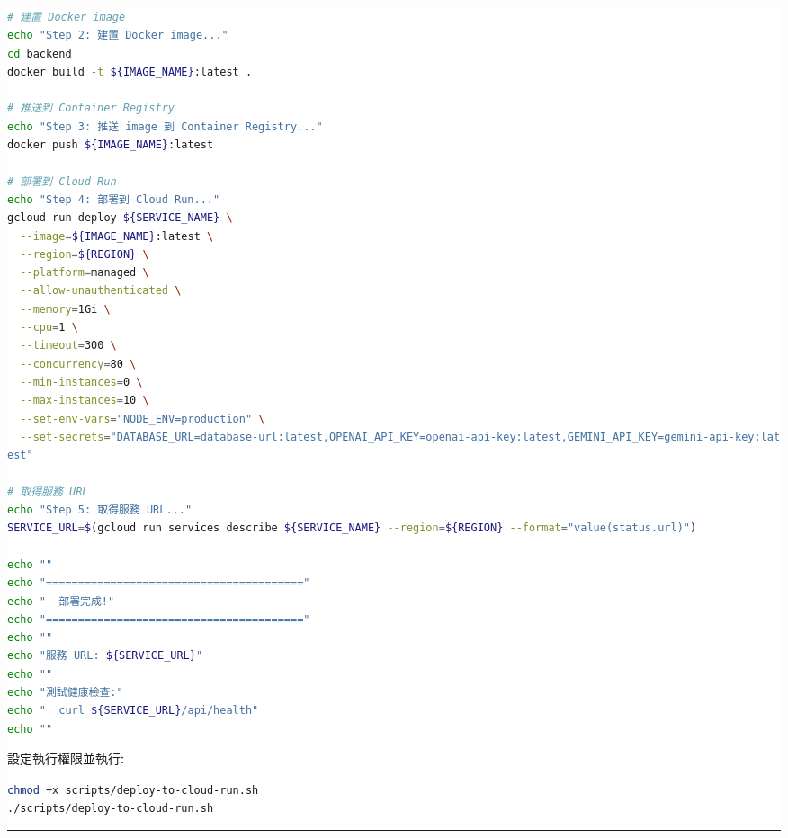 ```bash
# 建置 Docker image
echo "Step 2: 建置 Docker image..."
cd backend
docker build -t ${IMAGE_NAME}:latest .

# 推送到 Container Registry
echo "Step 3: 推送 image 到 Container Registry..."
docker push ${IMAGE_NAME}:latest

# 部署到 Cloud Run
echo "Step 4: 部署到 Cloud Run..."
gcloud run deploy ${SERVICE_NAME} \
  --image=${IMAGE_NAME}:latest \
  --region=${REGION} \
  --platform=managed \
  --allow-unauthenticated \
  --memory=1Gi \
  --cpu=1 \
  --timeout=300 \
  --concurrency=80 \
  --min-instances=0 \
  --max-instances=10 \
  --set-env-vars="NODE_ENV=production" \
  --set-secrets="DATABASE_URL=database-url:latest,OPENAI_API_KEY=openai-api-key:latest,GEMINI_API_KEY=gemini-api-key:latest"

# 取得服務 URL
echo "Step 5: 取得服務 URL..."
SERVICE_URL=$(gcloud run services describe ${SERVICE_NAME} --region=${REGION} --format="value(status.url)")

echo ""
echo "========================================"
echo "  部署完成!"
echo "========================================"
echo ""
echo "服務 URL: ${SERVICE_URL}"
echo ""
echo "測試健康檢查:"
echo "  curl ${SERVICE_URL}/api/health"
echo ""
```

設定執行權限並執行:

```bash
chmod +x scripts/deploy-to-cloud-run.sh
./scripts/deploy-to-cloud-run.sh
```

---
